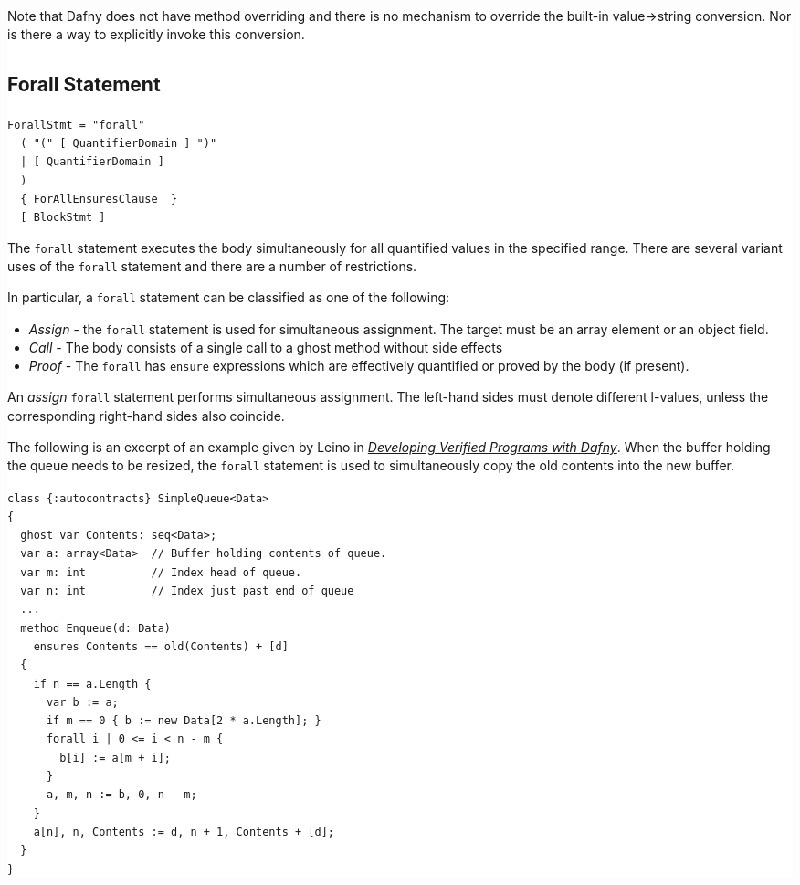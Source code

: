 Note that Dafny does not have method overriding and there is no mechanism to
override the built-in value->string conversion.  Nor is there a way to
explicitly invoke this conversion.

## Forall Statement
````grammar
ForallStmt = "forall"
  ( "(" [ QuantifierDomain ] ")"
  | [ QuantifierDomain ]
  )
  { ForAllEnsuresClause_ }
  [ BlockStmt ]
````

The `forall` statement executes the body
simultaneously for all quantified values in the specified range.
There are several variant uses of the `forall`
statement and there are a number of restrictions.

In particular, a `forall` statement can be classified as one of the following:

* _Assign_ - the `forall` statement is used for simultaneous assignment.
The target must be an array element or an object field.
* _Call_ - The body consists of a single call to a ghost method without side effects
* _Proof_ - The `forall` has `ensure` expressions which are effectively
quantified or proved by the body (if present).

An _assign_ `forall` statement performs simultaneous assignment.
The left-hand sides must denote different l-values, unless the
corresponding right-hand sides also coincide.

The following is an excerpt of an example given by Leino in
[_Developing Verified Programs with Dafny_][leino233].
When the buffer holding the queue needs to be resized,
the `forall` statement is used to simultaneously copy the old contents
into the new buffer.

[leino233]: http://research.microsoft.com/en-us/um/people/leino/papers/krml233.pdf

```dafny
class {:autocontracts} SimpleQueue<Data>
{
  ghost var Contents: seq<Data>;
  var a: array<Data>  // Buffer holding contents of queue.
  var m: int          // Index head of queue.
  var n: int          // Index just past end of queue
  ...
  method Enqueue(d: Data)
    ensures Contents == old(Contents) + [d]
  {
    if n == a.Length {
      var b := a;
      if m == 0 { b := new Data[2 * a.Length]; }
      forall i | 0 <= i < n - m {
      	b[i] := a[m + i];
      }
      a, m, n := b, 0, n - m;
    }
    a[n], n, Contents := d, n + 1, Contents + [d];
  }
}
```


[Verified Calculations]: http://research.microsoft.com/en-us/um/people/leino/papers/krml231.pdf